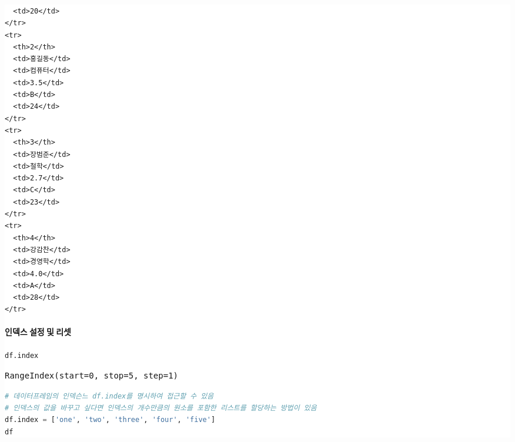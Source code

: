       <td>20</td>
    </tr>
    <tr>
      <th>2</th>
      <td>홍길동</td>
      <td>컴퓨터</td>
      <td>3.5</td>
      <td>B</td>
      <td>24</td>
    </tr>
    <tr>
      <th>3</th>
      <td>장범준</td>
      <td>철학</td>
      <td>2.7</td>
      <td>C</td>
      <td>23</td>
    </tr>
    <tr>
      <th>4</th>
      <td>강감찬</td>
      <td>경영학</td>
      <td>4.0</td>
      <td>A</td>
      <td>28</td>
    </tr>
  </tbody>
</table>
</div>

#### 인덱스 설정 및 리셋

```python
df.index
```

<pre>
RangeIndex(start=0, stop=5, step=1)
</pre>

```python
# 데이터프레임의 인덱슨느 df.index를 명시하여 접근할 수 있음
# 인덱스의 값을 바꾸고 싶다면 인덱스의 개수만큼의 원소를 포함한 리스트를 할당하는 방법이 있음
df.index = ['one', 'two', 'three', 'four', 'five']
df
```

<div>
<style scoped>
    .dataframe tbody tr th:only-of-type {
        vertical-align: middle;
    }

    .dataframe tbody tr th {
        vertical-align: top;
    }
